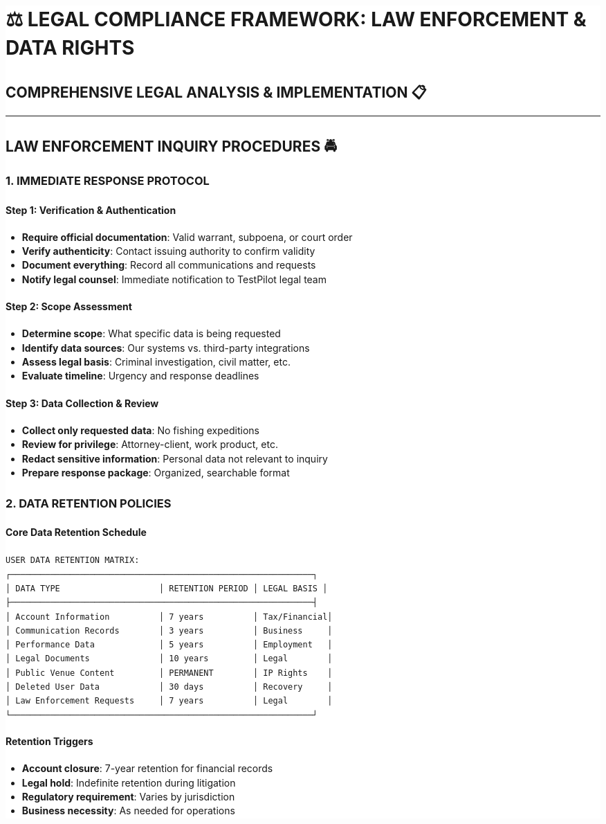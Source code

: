 # ⚖️ LEGAL COMPLIANCE FRAMEWORK: LAW ENFORCEMENT & DATA RIGHTS

## **COMPREHENSIVE LEGAL ANALYSIS & IMPLEMENTATION** 📋

---

## **LAW ENFORCEMENT INQUIRY PROCEDURES** 🚔

### **1. IMMEDIATE RESPONSE PROTOCOL**

#### **Step 1: Verification & Authentication**
- **Require official documentation**: Valid warrant, subpoena, or court order
- **Verify authenticity**: Contact issuing authority to confirm validity
- **Document everything**: Record all communications and requests
- **Notify legal counsel**: Immediate notification to TestPilot legal team

#### **Step 2: Scope Assessment**
- **Determine scope**: What specific data is being requested
- **Identify data sources**: Our systems vs. third-party integrations
- **Assess legal basis**: Criminal investigation, civil matter, etc.
- **Evaluate timeline**: Urgency and response deadlines

#### **Step 3: Data Collection & Review**
- **Collect only requested data**: No fishing expeditions
- **Review for privilege**: Attorney-client, work product, etc.
- **Redact sensitive information**: Personal data not relevant to inquiry
- **Prepare response package**: Organized, searchable format

### **2. DATA RETENTION POLICIES**

#### **Core Data Retention Schedule**
```
USER DATA RETENTION MATRIX:
┌─────────────────────────────────────────────────────────────┐
│ DATA TYPE                    │ RETENTION PERIOD │ LEGAL BASIS │
├─────────────────────────────────────────────────────────────┤
│ Account Information          │ 7 years          │ Tax/Financial│
│ Communication Records        │ 3 years          │ Business     │
│ Performance Data             │ 5 years          │ Employment   │
│ Legal Documents              │ 10 years         │ Legal        │
│ Public Venue Content         │ PERMANENT        │ IP Rights    │
│ Deleted User Data            │ 30 days          │ Recovery     │
│ Law Enforcement Requests     │ 7 years          │ Legal        │
└─────────────────────────────────────────────────────────────┘
```

#### **Retention Triggers**
- **Account closure**: 7-year retention for financial records
- **Legal hold**: Indefinite retention during litigation
- **Regulatory requirement**: Varies by jurisdiction
- **Business necessity**: As needed for operations
